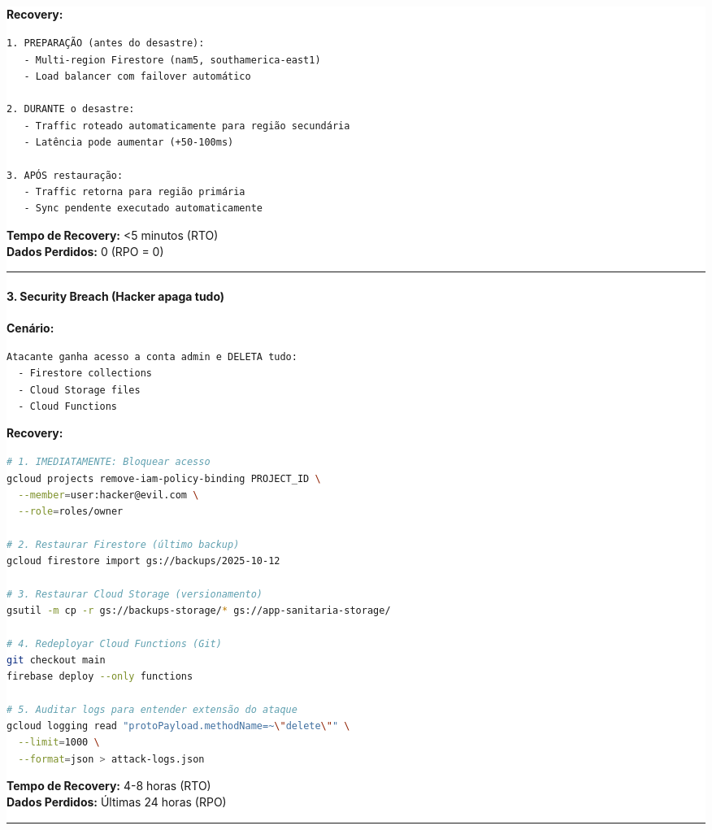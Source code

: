 **Recovery:**
```
1. PREPARAÇÃO (antes do desastre):
   - Multi-region Firestore (nam5, southamerica-east1)
   - Load balancer com failover automático
   
2. DURANTE o desastre:
   - Traffic roteado automaticamente para região secundária
   - Latência pode aumentar (+50-100ms)
   
3. APÓS restauração:
   - Traffic retorna para região primária
   - Sync pendente executado automaticamente
```

**Tempo de Recovery:** <5 minutos (RTO)  
**Dados Perdidos:** 0 (RPO = 0)

---

#### **3. Security Breach (Hacker apaga tudo)**

**Cenário:**
```
Atacante ganha acesso a conta admin e DELETA tudo:
  - Firestore collections
  - Cloud Storage files
  - Cloud Functions
```

**Recovery:**
```bash
# 1. IMEDIATAMENTE: Bloquear acesso
gcloud projects remove-iam-policy-binding PROJECT_ID \
  --member=user:hacker@evil.com \
  --role=roles/owner

# 2. Restaurar Firestore (último backup)
gcloud firestore import gs://backups/2025-10-12

# 3. Restaurar Cloud Storage (versionamento)
gsutil -m cp -r gs://backups-storage/* gs://app-sanitaria-storage/

# 4. Redeployar Cloud Functions (Git)
git checkout main
firebase deploy --only functions

# 5. Auditar logs para entender extensão do ataque
gcloud logging read "protoPayload.methodName=~\"delete\"" \
  --limit=1000 \
  --format=json > attack-logs.json
```

**Tempo de Recovery:** 4-8 horas (RTO)  
**Dados Perdidos:** Últimas 24 horas (RPO)

---